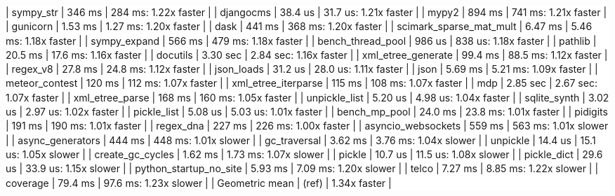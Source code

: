 | sympy_str                | 346 ms                                                 | 284 ms: 1.22x faster                                                          |
| djangocms                | 38.4 us                                                | 31.7 us: 1.21x faster                                                         |
| mypy2                    | 894 ms                                                 | 741 ms: 1.21x faster                                                          |
| gunicorn                 | 1.53 ms                                                | 1.27 ms: 1.20x faster                                                         |
| dask                     | 441 ms                                                 | 368 ms: 1.20x faster                                                          |
| scimark_sparse_mat_mult  | 6.47 ms                                                | 5.46 ms: 1.18x faster                                                         |
| sympy_expand             | 566 ms                                                 | 479 ms: 1.18x faster                                                          |
| bench_thread_pool        | 986 us                                                 | 838 us: 1.18x faster                                                          |
| pathlib                  | 20.5 ms                                                | 17.6 ms: 1.16x faster                                                         |
| docutils                 | 3.30 sec                                               | 2.84 sec: 1.16x faster                                                        |
| xml_etree_generate       | 99.4 ms                                                | 88.5 ms: 1.12x faster                                                         |
| regex_v8                 | 27.8 ms                                                | 24.8 ms: 1.12x faster                                                         |
| json_loads               | 31.2 us                                                | 28.0 us: 1.11x faster                                                         |
| json                     | 5.69 ms                                                | 5.21 ms: 1.09x faster                                                         |
| meteor_contest           | 120 ms                                                 | 112 ms: 1.07x faster                                                          |
| xml_etree_iterparse      | 115 ms                                                 | 108 ms: 1.07x faster                                                          |
| mdp                      | 2.85 sec                                               | 2.67 sec: 1.07x faster                                                        |
| xml_etree_parse          | 168 ms                                                 | 160 ms: 1.05x faster                                                          |
| unpickle_list            | 5.20 us                                                | 4.98 us: 1.04x faster                                                         |
| sqlite_synth             | 3.02 us                                                | 2.97 us: 1.02x faster                                                         |
| pickle_list              | 5.08 us                                                | 5.03 us: 1.01x faster                                                         |
| bench_mp_pool            | 24.0 ms                                                | 23.8 ms: 1.01x faster                                                         |
| pidigits                 | 191 ms                                                 | 190 ms: 1.01x faster                                                          |
| regex_dna                | 227 ms                                                 | 226 ms: 1.00x faster                                                          |
| asyncio_websockets       | 559 ms                                                 | 563 ms: 1.01x slower                                                          |
| async_generators         | 444 ms                                                 | 448 ms: 1.01x slower                                                          |
| gc_traversal             | 3.62 ms                                                | 3.76 ms: 1.04x slower                                                         |
| unpickle                 | 14.4 us                                                | 15.1 us: 1.05x slower                                                         |
| create_gc_cycles         | 1.62 ms                                                | 1.73 ms: 1.07x slower                                                         |
| pickle                   | 10.7 us                                                | 11.5 us: 1.08x slower                                                         |
| pickle_dict              | 29.6 us                                                | 33.9 us: 1.15x slower                                                         |
| python_startup_no_site   | 5.93 ms                                                | 7.09 ms: 1.20x slower                                                         |
| telco                    | 7.27 ms                                                | 8.85 ms: 1.22x slower                                                         |
| coverage                 | 79.4 ms                                                | 97.6 ms: 1.23x slower                                                         |
| Geometric mean           | (ref)                                                  | 1.34x faster                                                                  |
